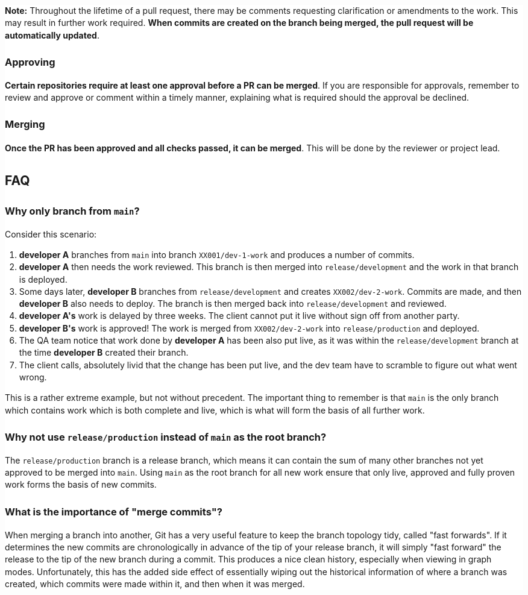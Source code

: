 **Note:** Throughout the lifetime of a pull request, there may be comments requesting clarification or amendments to the work. This may result in further work required. **When commits are created on the branch being merged, the pull request will be automatically updated**.

### Approving
**Certain repositories require at least one approval before a PR can be merged**. If you are responsible for approvals, remember to review and approve or comment within a timely manner, explaining what is required should the approval be declined.

### Merging
**Once the PR has been approved and all checks passed, it can be merged**. This will be done by the reviewer or project lead.

## FAQ

### Why only branch from `main`?

Consider this scenario:

1. **developer A** branches from `main` into branch `XX001/dev-1-work` and produces a number of commits.
2. **developer A** then needs the work reviewed. This branch is then merged into `release/development` and the work in that branch is deployed.
3. Some days later, **developer B** branches from `release/development` and creates `XX002/dev-2-work`. Commits are made, and then **developer B** also needs to deploy. The branch is then merged back into `release/development` and reviewed.
4. **developer A's** work is delayed by three weeks. The client cannot put it live without sign off from another party.
5. **developer B's** work is approved! The work is merged from `XX002/dev-2-work` into `release/production` and deployed.
6. The QA team notice that work done by **developer A** has been also put live, as it was within the `release/development` branch at the time **developer B** created their branch.
7. The client calls, absolutely livid that the change has been put live, and the dev team have to scramble to figure out what went wrong.

This is a rather extreme example, but not without precedent. The important thing to remember is that `main` is the only branch which contains work which is both complete and live, which is what will form the basis of all further work.

### Why not use `release/production` instead of `main` as the root branch?

The `release/production` branch is a release branch, which means it can contain the sum of many other branches not yet approved to be merged into `main`. Using `main` as the root branch for all new work ensure that only live, approved and fully proven work forms the basis of new commits.

### What is the importance of "merge commits"?

When merging a branch into another, Git has a very useful feature to keep the branch topology tidy, called "fast forwards". If it determines the new commits are chronologically in advance of the tip of your release branch, it will simply "fast forward" the release to the tip of the new branch during a commit. This produces a nice clean history, especially when viewing in graph modes. Unfortunately, this has the added side effect of essentially wiping out the historical information of where a branch was created, which commits were made within it, and then when it was merged.
